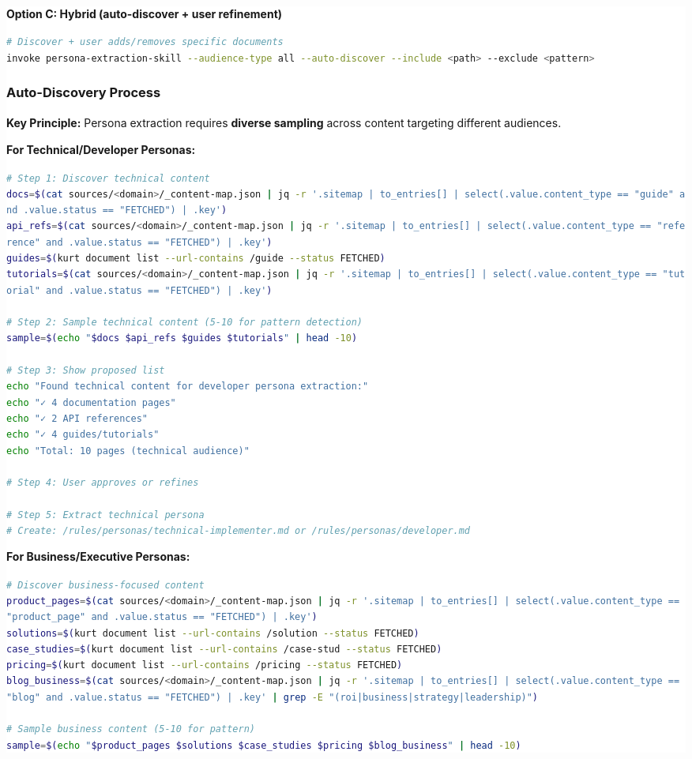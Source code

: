 **Option C: Hybrid (auto-discover + user refinement)**
```bash
# Discover + user adds/removes specific documents
invoke persona-extraction-skill --audience-type all --auto-discover --include <path> --exclude <pattern>
```

### Auto-Discovery Process

**Key Principle:** Persona extraction requires **diverse sampling** across content targeting different audiences.

**For Technical/Developer Personas:**

```bash
# Step 1: Discover technical content
docs=$(cat sources/<domain>/_content-map.json | jq -r '.sitemap | to_entries[] | select(.value.content_type == "guide" and .value.status == "FETCHED") | .key')
api_refs=$(cat sources/<domain>/_content-map.json | jq -r '.sitemap | to_entries[] | select(.value.content_type == "reference" and .value.status == "FETCHED") | .key')
guides=$(kurt document list --url-contains /guide --status FETCHED)
tutorials=$(cat sources/<domain>/_content-map.json | jq -r '.sitemap | to_entries[] | select(.value.content_type == "tutorial" and .value.status == "FETCHED") | .key')

# Step 2: Sample technical content (5-10 for pattern detection)
sample=$(echo "$docs $api_refs $guides $tutorials" | head -10)

# Step 3: Show proposed list
echo "Found technical content for developer persona extraction:"
echo "✓ 4 documentation pages"
echo "✓ 2 API references"
echo "✓ 4 guides/tutorials"
echo "Total: 10 pages (technical audience)"

# Step 4: User approves or refines

# Step 5: Extract technical persona
# Create: /rules/personas/technical-implementer.md or /rules/personas/developer.md
```

**For Business/Executive Personas:**

```bash
# Discover business-focused content
product_pages=$(cat sources/<domain>/_content-map.json | jq -r '.sitemap | to_entries[] | select(.value.content_type == "product_page" and .value.status == "FETCHED") | .key')
solutions=$(kurt document list --url-contains /solution --status FETCHED)
case_studies=$(kurt document list --url-contains /case-stud --status FETCHED)
pricing=$(kurt document list --url-contains /pricing --status FETCHED)
blog_business=$(cat sources/<domain>/_content-map.json | jq -r '.sitemap | to_entries[] | select(.value.content_type == "blog" and .value.status == "FETCHED") | .key' | grep -E "(roi|business|strategy|leadership)")

# Sample business content (5-10 for pattern)
sample=$(echo "$product_pages $solutions $case_studies $pricing $blog_business" | head -10)
```
